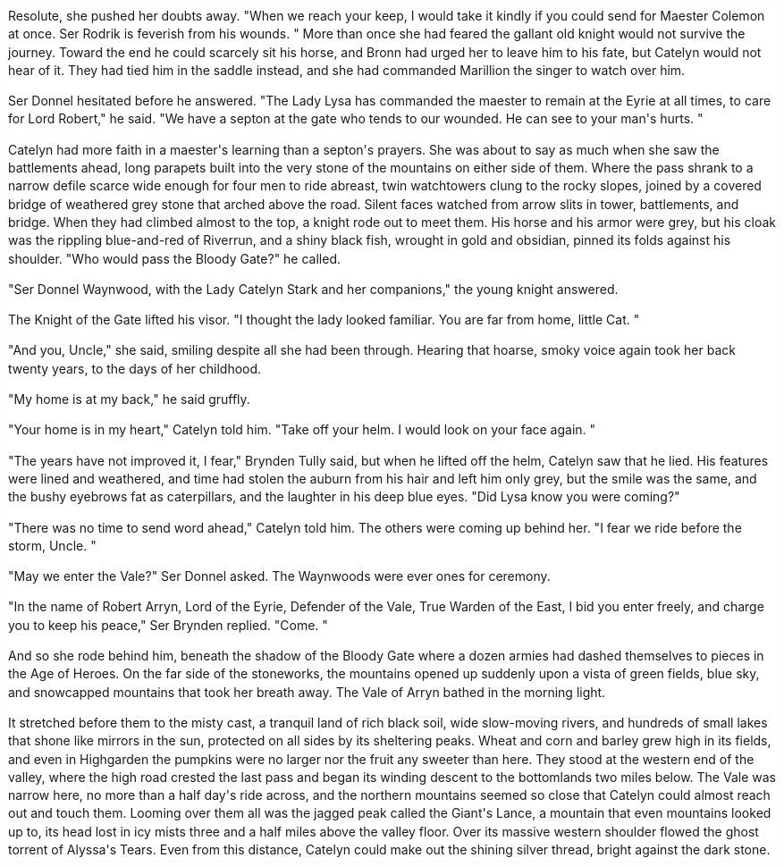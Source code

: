 Resolute, she pushed her doubts away. "When we reach your keep, I would take it kindly if you could send for Maester Colemon at once. Ser Rodrik is feverish from his wounds. " More than once she had feared the gallant old knight would not survive the journey. Toward the end he could scarcely sit his horse, and Bronn had urged her to leave him to his fate, but Catelyn would not hear of it. They had tied him in the saddle instead, and she had commanded Marillion the singer to watch over him.

Ser Donnel hesitated before he answered. "The Lady Lysa has commanded the maester to remain at the Eyrie at all times, to care for Lord Robert," he said. "We have a septon at the gate who tends to our wounded. He can see to your man's hurts. "

Catelyn had more faith in a maester's learning than a septon's prayers. She was about to say as much when she saw the battlements ahead, long parapets built into the very stone of the mountains on either side of them. Where the pass shrank to a narrow defile scarce wide enough for four men to ride abreast, twin watchtowers clung to the rocky slopes, joined by a covered bridge of weathered grey stone that arched above the road. Silent faces watched from arrow slits in tower, battlements, and bridge. When they had climbed almost to the top, a knight rode out to meet them. His horse and his armor were grey, but his cloak was the rippling blue-and-red of Riverrun, and a shiny black fish, wrought in gold and obsidian, pinned its folds against his shoulder. "Who would pass the Bloody Gate?" he called.

"Ser Donnel Waynwood, with the Lady Catelyn Stark and her companions," the young knight answered.

The Knight of the Gate lifted his visor. "I thought the lady looked familiar. You are far from home, little Cat. "

"And you, Uncle," she said, smiling despite all she had been through. Hearing that hoarse, smoky voice again took her back twenty years, to the days of her childhood.

"My home is at my back," he said gruffly.

"Your home is in my heart," Catelyn told him. "Take off your helm. I would look on your face again. "

"The years have not improved it, I fear," Brynden Tully said, but when he lifted off the helm, Catelyn saw that he lied. His features were lined and weathered, and time had stolen the auburn from his hair and left him only grey, but the smile was the same, and the bushy eyebrows fat as caterpillars, and the laughter in his deep blue eyes. "Did Lysa know you were coming?"

"There was no time to send word ahead," Catelyn told him. The others were coming up behind her. "I fear we ride before the storm, Uncle. "

"May we enter the Vale?" Ser Donnel asked. The Waynwoods were ever ones for ceremony.

"In the name of Robert Arryn, Lord of the Eyrie, Defender of the Vale, True Warden of the East, I bid you enter freely, and charge you to keep his peace," Ser Brynden replied. "Come. "

And so she rode behind him, beneath the shadow of the Bloody Gate where a dozen armies had dashed themselves to pieces in the Age of Heroes. On the far side of the stoneworks, the mountains opened up suddenly upon a vista of green fields, blue sky, and snowcapped mountains that took her breath away. The Vale of Arryn bathed in the morning light.

It stretched before them to the misty cast, a tranquil land of rich black soil, wide slow-moving rivers, and hundreds of small lakes that shone like mirrors in the sun, protected on all sides by its sheltering peaks. Wheat and corn and barley grew high in its fields, and even in Highgarden the pumpkins were no larger nor the fruit any sweeter than here. They stood at the western end of the valley, where the high road crested the last pass and began its winding descent to the bottomlands two miles below. The Vale was narrow here, no more than a half day's ride across, and the northern mountains seemed so close that Catelyn could almost reach out and touch them. Looming over them all was the jagged peak called the Giant's Lance, a mountain that even mountains looked up to, its head lost in icy mists three and a half miles above the valley floor. Over its massive western shoulder flowed the ghost torrent of Alyssa's Tears. Even from this distance, Catelyn could make out the shining silver thread, bright against the dark stone.
